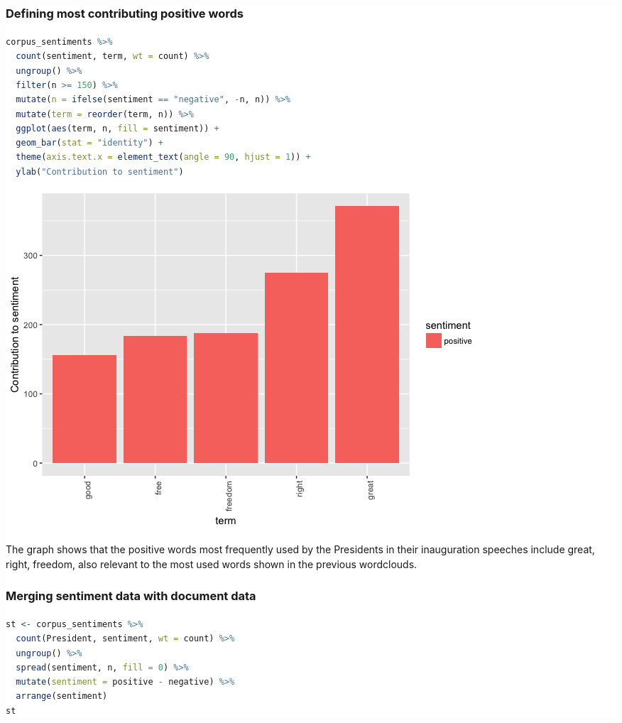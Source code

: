 ### Defining most contributing positive words

``` r
corpus_sentiments %>%
  count(sentiment, term, wt = count) %>%
  ungroup() %>%
  filter(n >= 150) %>%
  mutate(n = ifelse(sentiment == "negative", -n, n)) %>%
  mutate(term = reorder(term, n)) %>%
  ggplot(aes(term, n, fill = sentiment)) +
  geom_bar(stat = "identity") +
  theme(axis.text.x = element_text(angle = 90, hjust = 1)) +
  ylab("Contribution to sentiment")
```

![](Proj1_final_files/figure-markdown_github/unnamed-chunk-16-1.png)

The graph shows that the positive words most frequently used by the Presidents in their inauguration speeches include great, right, freedom, also relevant to the most used words shown in the previous wordclouds.

### Merging sentiment data with document data

``` r
st <- corpus_sentiments %>%
  count(President, sentiment, wt = count) %>%
  ungroup() %>%
  spread(sentiment, n, fill = 0) %>%
  mutate(sentiment = positive - negative) %>%
  arrange(sentiment)
st
```
